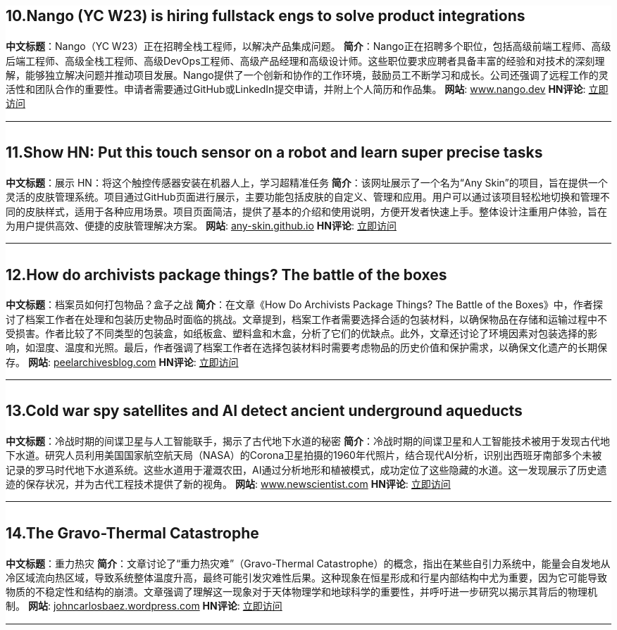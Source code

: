 
## 10.Nango (YC W23) is hiring fullstack engs to solve product integrations
**中文标题**：Nango（YC W23）正在招聘全栈工程师，以解决产品集成问题。
**简介**：Nango正在招聘多个职位，包括高级前端工程师、高级后端工程师、高级全栈工程师、高级DevOps工程师、高级产品经理和高级设计师。这些职位要求应聘者具备丰富的经验和对技术的深刻理解，能够独立解决问题并推动项目发展。Nango提供了一个创新和协作的工作环境，鼓励员工不断学习和成长。公司还强调了远程工作的灵活性和团队合作的重要性。申请者需要通过GitHub或LinkedIn提交申请，并附上个人简历和作品集。
**网站**:  <a href='https://www.nango.dev/jobs' target='_blank' rel='nofollow'>www.nango.dev</a>
**HN评论**:  <a href='https://news.ycombinator.com/item?id=41609427&utm_source=www.chuhaix.com' target='_blank' rel='nofollow'>立即访问</a>

---

## 11.Show HN: Put this touch sensor on a robot and learn super precise tasks
**中文标题**：展示 HN：将这个触控传感器安装在机器人上，学习超精准任务
**简介**：该网址展示了一个名为“Any Skin”的项目，旨在提供一个灵活的皮肤管理系统。项目通过GitHub页面进行展示，主要功能包括皮肤的自定义、管理和应用。用户可以通过该项目轻松地切换和管理不同的皮肤样式，适用于各种应用场景。项目页面简洁，提供了基本的介绍和使用说明，方便开发者快速上手。整体设计注重用户体验，旨在为用户提供高效、便捷的皮肤管理解决方案。
**网站**:  <a href='https://any-skin.github.io' target='_blank' rel='nofollow'>any-skin.github.io</a>
**HN评论**:  <a href='https://news.ycombinator.com/item?id=41603865&utm_source=www.chuhaix.com' target='_blank' rel='nofollow'>立即访问</a>

---

## 12.How do archivists package things? The battle of the boxes
**中文标题**：档案员如何打包物品？盒子之战
**简介**：在文章《How Do Archivists Package Things? The Battle of the Boxes》中，作者探讨了档案工作者在处理和包装历史物品时面临的挑战。文章提到，档案工作者需要选择合适的包装材料，以确保物品在存储和运输过程中不受损害。作者比较了不同类型的包装盒，如纸板盒、塑料盒和木盒，分析了它们的优缺点。此外，文章还讨论了环境因素对包装选择的影响，如湿度、温度和光照。最后，作者强调了档案工作者在选择包装材料时需要考虑物品的历史价值和保护需求，以确保文化遗产的长期保存。
**网站**:  <a href='https://peelarchivesblog.com/2024/09/10/how-do-archivists-package-things-the-battle-of-the-boxes/' target='_blank' rel='nofollow'>peelarchivesblog.com</a>
**HN评论**:  <a href='https://news.ycombinator.com/item?id=41605774&utm_source=www.chuhaix.com' target='_blank' rel='nofollow'>立即访问</a>

---

## 13.Cold war spy satellites and AI detect ancient underground aqueducts
**中文标题**：冷战时期的间谍卫星与人工智能联手，揭示了古代地下水道的秘密
**简介**：冷战时期的间谍卫星和人工智能技术被用于发现古代地下水道。研究人员利用美国国家航空航天局（NASA）的Corona卫星拍摄的1960年代照片，结合现代AI分析，识别出西班牙南部多个未被记录的罗马时代地下水道系统。这些水道用于灌溉农田，AI通过分析地形和植被模式，成功定位了这些隐藏的水道。这一发现展示了历史遗迹的保存状况，并为古代工程技术提供了新的视角。
**网站**:  <a href='https://www.newscientist.com/article/2448049-cold-war-spy-satellites-and-ai-detect-ancient-underground-aqueducts/' target='_blank' rel='nofollow'>www.newscientist.com</a>
**HN评论**:  <a href='https://news.ycombinator.com/item?id=41569292&utm_source=www.chuhaix.com' target='_blank' rel='nofollow'>立即访问</a>

---

## 14.The Gravo-Thermal Catastrophe
**中文标题**：重力热灾
**简介**：文章讨论了“重力热灾难”（Gravo-Thermal Catastrophe）的概念，指出在某些自引力系统中，能量会自发地从冷区域流向热区域，导致系统整体温度升高，最终可能引发灾难性后果。这种现象在恒星形成和行星内部结构中尤为重要，因为它可能导致物质的不稳定性和结构的崩溃。文章强调了理解这一现象对于天体物理学和地球科学的重要性，并呼吁进一步研究以揭示其背后的物理机制。
**网站**:  <a href='https://johncarlosbaez.wordpress.com/2024/09/20/the-gravo-thermal-catastrophe/' target='_blank' rel='nofollow'>johncarlosbaez.wordpress.com</a>
**HN评论**:  <a href='https://news.ycombinator.com/item?id=41607781&utm_source=www.chuhaix.com' target='_blank' rel='nofollow'>立即访问</a>

---